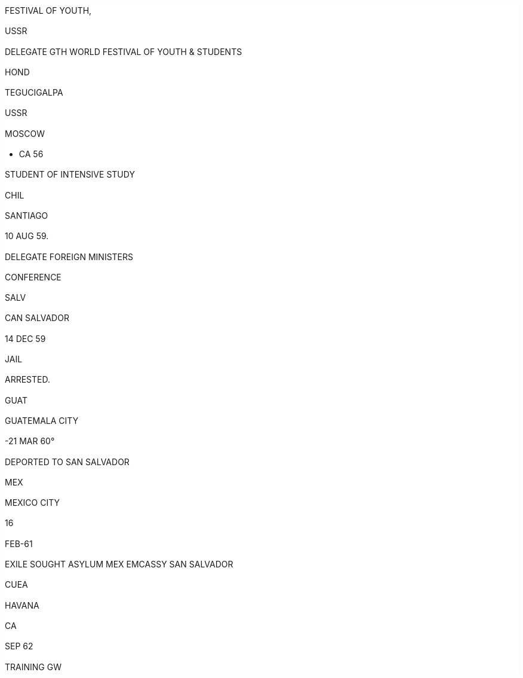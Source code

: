 FESTIVAL OF YOUTH,

USSR

DELEGATE GTH WORLD FESTIVAL OF YOUTH & STUDENTS

HOND

TEGUCIGALPA

USSR

MOSCOW

- CA 56

STUDENT OF INTENSIVE STUDY

CHIL

SANTIAGO

10 AUG 59.

DELEGATE FOREIGN MINISTERS

CONFERENCE

SALV

CAN SALVADOR

14 DEC 59

JAIL

ARRESTED.

GUAT

GUATEMALA CITY

-21 MAR 60°

DEPORTED TO SAN SALVADOR

MEX

MEXICO CITY

16

FEB-61

EXILE SOUGHT ASYLUM MEX EMCASSY SAN SALVADOR

CUEA

HAVANA

CA

SEP 62

TRAINING GW
